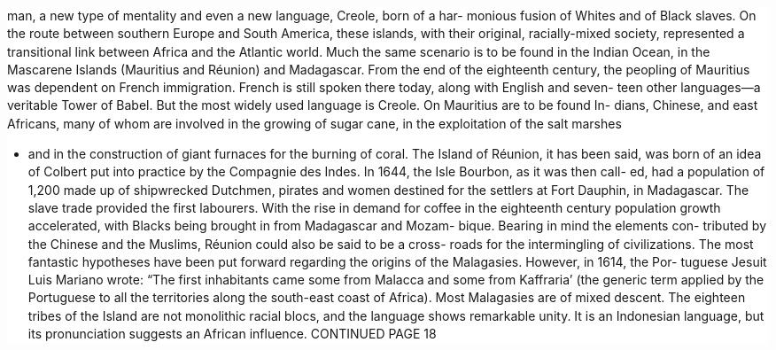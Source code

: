 man, a new type of mentality and even a 
new language, Creole, born of a har- 
monious fusion of Whites and of Black 
slaves. On the route between southern 
Europe and South America, these islands, 
with their original, racially-mixed society, 
represented a transitional link between 
Africa and the Atlantic world. 
Much the same scenario is to be found in 
the Indian Ocean, in the Mascarene Islands 
(Mauritius and Réunion) and Madagascar. 
From the end of the eighteenth century, 
the peopling of Mauritius was dependent on 
French immigration. French is still spoken 
there today, along with English and seven- 
teen other languages—a veritable Tower of 
Babel. But the most widely used language is 
Creole. On Mauritius are to be found In- 
dians, Chinese, and east Africans, many of 
whom are involved in the growing of sugar 
cane, in the exploitation of the salt marshes 
+ and in the construction of giant furnaces 
for the burning of coral. 
The Island of Réunion, it has been said, 
was born of an idea of Colbert put into 
practice by the Compagnie des Indes. In 
1644, the Isle Bourbon, as it was then call- 
ed, had a population of 1,200 made up of 
shipwrecked Dutchmen, pirates and women 
destined for the settlers at Fort Dauphin, in 
Madagascar. The slave trade provided the 
first labourers. With the rise in demand for 
coffee in the eighteenth century population 
growth accelerated, with Blacks being 
brought in from Madagascar and Mozam- 
bique. Bearing in mind the elements con- 
tributed by the Chinese and the Muslims, 
Réunion could also be said to be a cross- 
roads for the intermingling of civilizations. 
The most fantastic hypotheses have been 
put forward regarding the origins of the 
Malagasies. However, in 1614, the Por- 
tuguese Jesuit Luis Mariano wrote: “The 
first inhabitants came some from Malacca 
and some from Kaffraria’ (the generic 
term applied by the Portuguese to all the 
territories along the south-east coast of 
Africa). 
Most Malagasies are of mixed descent. 
The eighteen tribes of the Island are not 
monolithic racial blocs, and the language 
shows remarkable unity. It is an Indonesian 
language, but its pronunciation suggests an 
African influence. 
CONTINUED PAGE 18 

